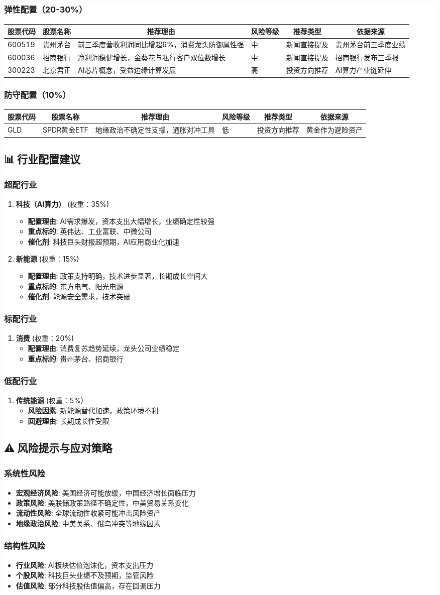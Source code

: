 ### 弹性配置（20-30%）
| 股票代码 | 股票名称 | 推荐理由 | 风险等级 | 推荐类型 | 依据来源 |
|---------|---------|---------|---------|---------|---------|
| 600519 | 贵州茅台 | 前三季度营收利润同比增超6%，消费龙头防御属性强 | 中 | 新闻直接提及 | 贵州茅台前三季度业绩 |
| 600036 | 招商银行 | 净利润稳健增长，金葵花与私行客户双位数增长 | 中 | 新闻直接提及 | 招商银行发布三季报 |
| 300223 | 北京君正 | AI芯片概念，受益边缘计算发展 | 高 | 投资方向推荐 | AI算力产业链延伸 |

### 防守配置（10%）
| 股票代码 | 股票名称 | 推荐理由 | 风险等级 | 推荐类型 | 依据来源 |
|---------|---------|---------|---------|---------|---------|
| GLD | SPDR黄金ETF | 地缘政治不确定性支撑，通胀对冲工具 | 低 | 投资方向推荐 | 黄金作为避险资产 |

## 📊 行业配置建议

### 超配行业
1. **科技（AI算力）** (权重：35%)
   - **配置理由**: AI需求爆发，资本支出大幅增长，业绩确定性较强
   - **重点标的**: 英伟达、工业富联、中微公司
   - **催化剂**: 科技巨头财报超预期，AI应用商业化加速

2. **新能源** (权重：15%)
   - **配置理由**: 政策支持明确，技术进步显著，长期成长空间大
   - **重点标的**: 东方电气、阳光电源
   - **催化剂**: 能源安全需求，技术突破

### 标配行业
1. **消费** (权重：20%)
   - **配置理由**: 消费复苏趋势延续，龙头公司业绩稳定
   - **重点标的**: 贵州茅台、招商银行

### 低配行业
1. **传统能源** (权重：5%)
   - **风险因素**: 新能源替代加速，政策环境不利
   - **回避理由**: 长期成长性受限

## ⚠️ 风险提示与应对策略

### 系统性风险
- **宏观经济风险**: 美国经济可能放缓，中国经济增长面临压力
- **政策风险**: 美联储政策路径不确定性，中美贸易关系变化
- **流动性风险**: 全球流动性收紧可能冲击风险资产
- **地缘政治风险**: 中美关系、俄乌冲突等地缘因素

### 结构性风险
- **行业风险**: AI板块估值泡沫化，资本支出压力
- **个股风险**: 科技巨头业绩不及预期，监管风险
- **估值风险**: 部分科技股估值偏高，存在回调压力
